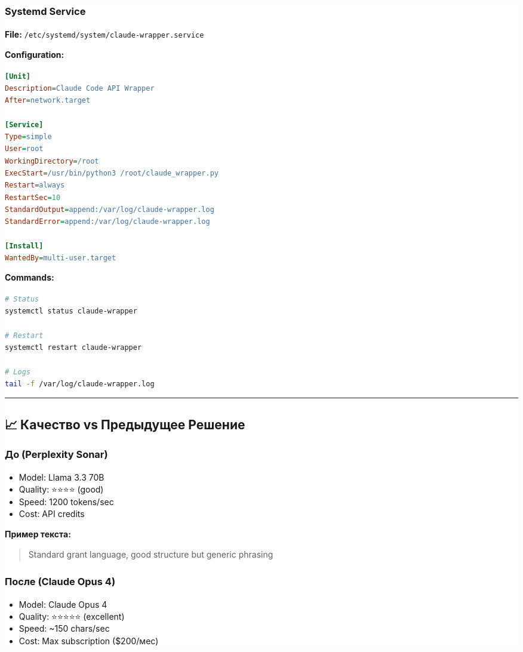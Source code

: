 ### Systemd Service

**File:** `/etc/systemd/system/claude-wrapper.service`

**Configuration:**
```ini
[Unit]
Description=Claude Code API Wrapper
After=network.target

[Service]
Type=simple
User=root
WorkingDirectory=/root
ExecStart=/usr/bin/python3 /root/claude_wrapper.py
Restart=always
RestartSec=10
StandardOutput=append:/var/log/claude-wrapper.log
StandardError=append:/var/log/claude-wrapper.log

[Install]
WantedBy=multi-user.target
```

**Commands:**
```bash
# Status
systemctl status claude-wrapper

# Restart
systemctl restart claude-wrapper

# Logs
tail -f /var/log/claude-wrapper.log
```

---

## 📈 Качество vs Предыдущее Решение

### До (Perplexity Sonar)

- Model: Llama 3.3 70B
- Quality: ⭐⭐⭐⭐ (good)
- Speed: 1200 tokens/sec
- Cost: API credits

**Пример текста:**
> Standard grant language, good structure but generic phrasing

### После (Claude Opus 4)

- Model: Claude Opus 4
- Quality: ⭐⭐⭐⭐⭐ (excellent)
- Speed: ~150 chars/sec
- Cost: Max subscription ($200/мес)
